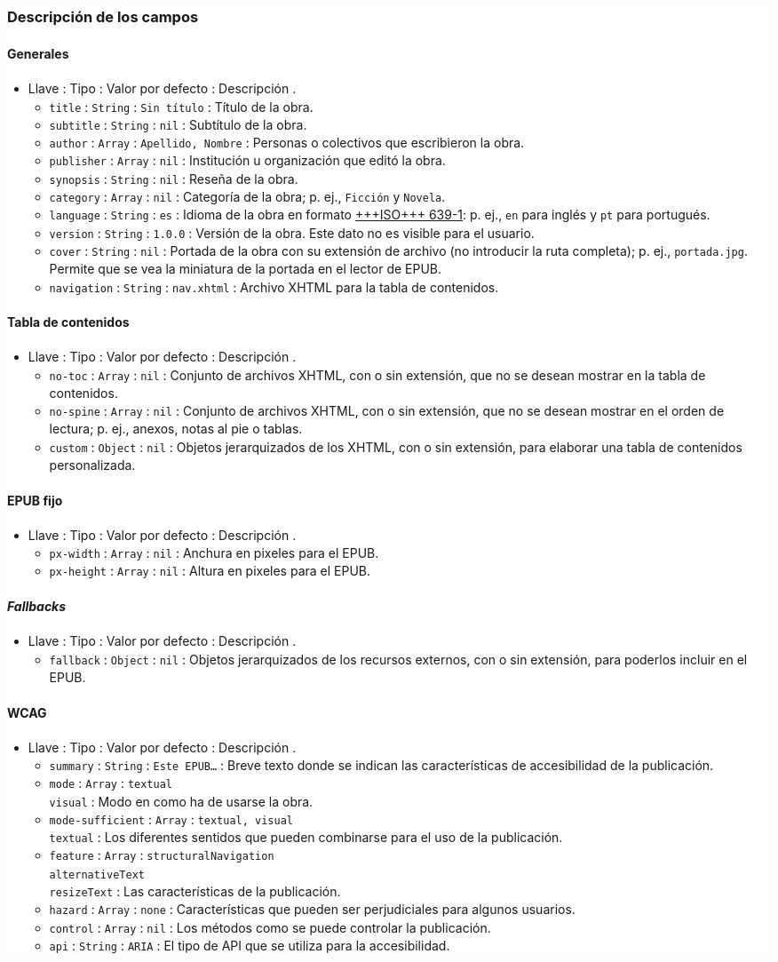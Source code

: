 ### Descripción de los campos

#### Generales

* Llave : Tipo : Valor por defecto : Descripción .
  * `title` : `String` : `Sin título` : Título de la obra. 
  * `subtitle` : `String` : `nil` : Subtítulo de la obra. 
  * `author` : `Array` : `Apellido, Nombre` : Personas o colectivos que escribieron la obra. 
  * `publisher` : `Array` : `nil` : Institución u organización que editó la obra. 
  * `synopsis` : `String` : `nil` : Reseña de la obra. 
  * `category` : `Array` : `nil` : Categoría de la obra; p. ej., `Ficción` y `Novela`. 
  * `language` : `String` : `es` : Idioma de la obra en formato [+++ISO+++ 639-1](https://en.wikipedia.org/wiki/List_of_ISO_639-1_codes): p. ej., `en` para inglés y `pt` para portugués.
  * `version` : `String` : `1.0.0` : Versión de la obra. Este dato no es visible para el usuario. 
  * `cover` : `String` : `nil` : Portada de la obra con su extensión de archivo (no introducir la ruta completa); p. ej., `portada.jpg`. Permite que se vea la miniatura de la portada en el lector de EPUB. 
  * `navigation` : `String` : `nav.xhtml` : Archivo XHTML para la tabla de contenidos.

#### Tabla de contenidos

* Llave : Tipo : Valor por defecto : Descripción .
  * `no-toc` : `Array` : `nil` : Conjunto de archivos XHTML, con o sin extensión, que no se desean mostrar en la tabla de contenidos. 
  * `no-spine` : `Array` : `nil` : Conjunto de archivos XHTML, con o sin extensión, que no se desean mostrar en el orden de lectura; p. ej., anexos, notas al pie o tablas. 
  * `custom` : `Object` : `nil` : Objetos jerarquizados de los XHTML, con o sin extensión, para elaborar una tabla de contenidos personalizada.

#### EPUB fijo

* Llave : Tipo : Valor por defecto : Descripción .
  * `px-width` : `Array` : `nil` : Anchura en pixeles para el EPUB. 
  * `px-height` : `Array` : `nil` : Altura en pixeles para el EPUB.

#### _Fallbacks_

* Llave : Tipo : Valor por defecto : Descripción .
  * `fallback` : `Object` : `nil` : Objetos jerarquizados de los recursos externos, con o sin extensión, para poderlos incluir en el EPUB.

#### WCAG

* Llave : Tipo : Valor por defecto : Descripción .
  * `summary` : `String` : `Este EPUB…` : Breve texto donde se indican las características de accesibilidad de la publicación. 
  * `mode` : `Array` : `textual`<br/>`visual` : Modo en como ha de usarse la obra. 
  * `mode-sufficient` : `Array` : `textual, visual`<br/>`textual` : Los diferentes sentidos que pueden combinarse para el uso de la publicación. 
  * `feature` : `Array` : `structuralNavigation`<br/>`alternativeText`<br/>`resizeText` : Las características de la publicación. 
  * `hazard` : `Array` : `none` : Características que pueden ser perjudiciales para algunos usuarios. 
  * `control` : `Array` : `nil` : Los métodos como se puede controlar la publicación. 
  * `api` : `String` : `ARIA` : El tipo de API que se utiliza para la accesibilidad.
